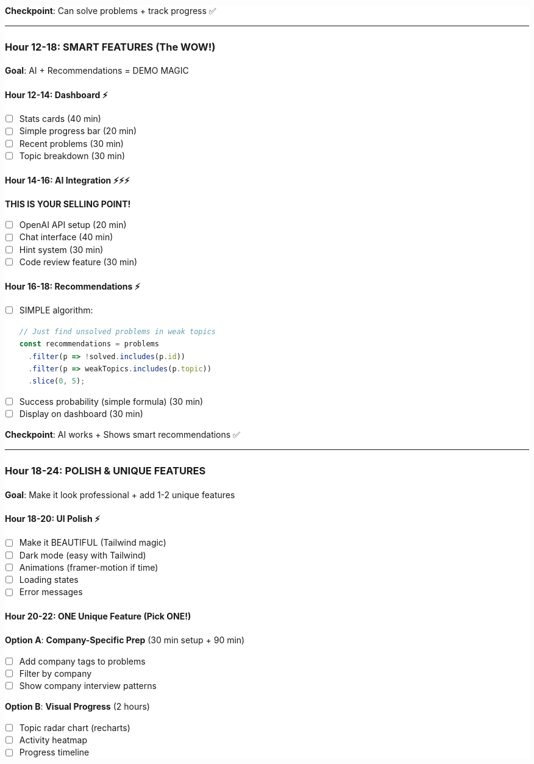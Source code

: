 **Checkpoint**: Can solve problems + track progress ✅

---

### **Hour 12-18: SMART FEATURES (The WOW!)**
**Goal**: AI + Recommendations = DEMO MAGIC

#### Hour 12-14: Dashboard ⚡
- [ ] Stats cards (40 min)
- [ ] Simple progress bar (20 min)
- [ ] Recent problems (30 min)
- [ ] Topic breakdown (30 min)

#### Hour 14-16: AI Integration ⚡⚡⚡
**THIS IS YOUR SELLING POINT!**
- [ ] OpenAI API setup (20 min)
- [ ] Chat interface (40 min)
- [ ] Hint system (30 min)
- [ ] Code review feature (30 min)

#### Hour 16-18: Recommendations ⚡
- [ ] SIMPLE algorithm:
  ```javascript
  // Just find unsolved problems in weak topics
  const recommendations = problems
    .filter(p => !solved.includes(p.id))
    .filter(p => weakTopics.includes(p.topic))
    .slice(0, 5);
  ```
- [ ] Success probability (simple formula) (30 min)
- [ ] Display on dashboard (30 min)

**Checkpoint**: AI works + Shows smart recommendations ✅

---

### **Hour 18-24: POLISH & UNIQUE FEATURES**
**Goal**: Make it look professional + add 1-2 unique features

#### Hour 18-20: UI Polish ⚡
- [ ] Make it BEAUTIFUL (Tailwind magic)
- [ ] Dark mode (easy with Tailwind)
- [ ] Animations (framer-motion if time)
- [ ] Loading states
- [ ] Error messages

#### Hour 20-22: ONE Unique Feature (Pick ONE!)
**Option A**: **Company-Specific Prep** (30 min setup + 90 min)
- [ ] Add company tags to problems
- [ ] Filter by company
- [ ] Show company interview patterns

**Option B**: **Visual Progress** (2 hours)
- [ ] Topic radar chart (recharts)
- [ ] Activity heatmap
- [ ] Progress timeline
